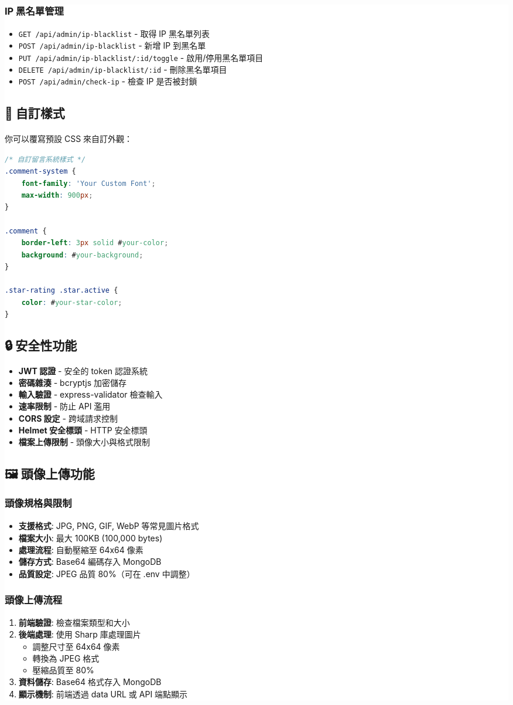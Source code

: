 ### IP 黑名單管理
- `GET /api/admin/ip-blacklist` - 取得 IP 黑名單列表
- `POST /api/admin/ip-blacklist` - 新增 IP 到黑名單
- `PUT /api/admin/ip-blacklist/:id/toggle` - 啟用/停用黑名單項目
- `DELETE /api/admin/ip-blacklist/:id` - 刪除黑名單項目
- `POST /api/admin/check-ip` - 檢查 IP 是否被封鎖

## 🎨 自訂樣式

你可以覆寫預設 CSS 來自訂外觀：

```css
/* 自訂留言系統樣式 */
.comment-system {
    font-family: 'Your Custom Font';
    max-width: 900px;
}

.comment {
    border-left: 3px solid #your-color;
    background: #your-background;
}

.star-rating .star.active {
    color: #your-star-color;
}
```

## 🔒 安全性功能

- **JWT 認證** - 安全的 token 認證系統
- **密碼雜湊** - bcryptjs 加密儲存
- **輸入驗證** - express-validator 檢查輸入
- **速率限制** - 防止 API 濫用
- **CORS 設定** - 跨域請求控制
- **Helmet 安全標頭** - HTTP 安全標頭
- **檔案上傳限制** - 頭像大小與格式限制

## 🖼 頭像上傳功能

### 頭像規格與限制
- **支援格式**: JPG, PNG, GIF, WebP 等常見圖片格式
- **檔案大小**: 最大 100KB (100,000 bytes)
- **處理流程**: 自動壓縮至 64x64 像素
- **儲存方式**: Base64 編碼存入 MongoDB
- **品質設定**: JPEG 品質 80%（可在 .env 中調整）

### 頭像上傳流程
1. **前端驗證**: 檢查檔案類型和大小
2. **後端處理**: 使用 Sharp 庫處理圖片
   - 調整尺寸至 64x64 像素
   - 轉換為 JPEG 格式
   - 壓縮品質至 80%
3. **資料儲存**: Base64 格式存入 MongoDB
4. **顯示機制**: 前端透過 data URL 或 API 端點顯示
